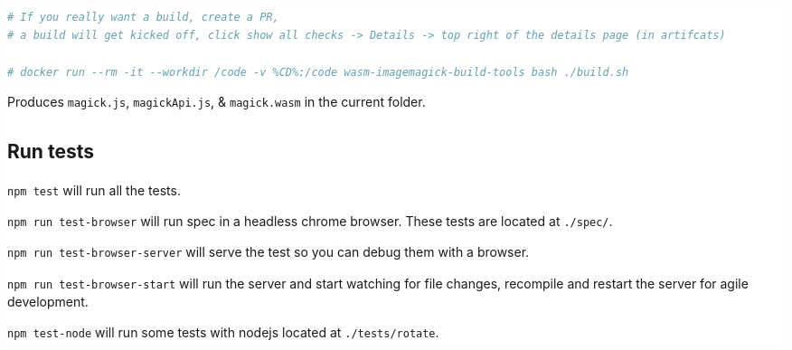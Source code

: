 ```sh
# If you really want a build, create a PR, 
# a build will get kicked off, click show all checks -> Details -> top right of the details page (in artifcats) 

# docker run --rm -it --workdir /code -v %CD%:/code wasm-imagemagick-build-tools bash ./build.sh
```

Produces `magick.js`, `magickApi.js`, & `magick.wasm` in the current folder.

## Run tests

`npm test` will run all the tests.

`npm run test-browser` will run spec in a headless chrome browser. These tests are located at `./spec/`. 

`npm run test-browser-server` will serve the test so you can debug them with a browser. 

`npm run test-browser-start` will run the server and start watching for file changes, recompile and restart the server for agile development.

`npm test-node` will run some tests with nodejs located at `./tests/rotate`.

